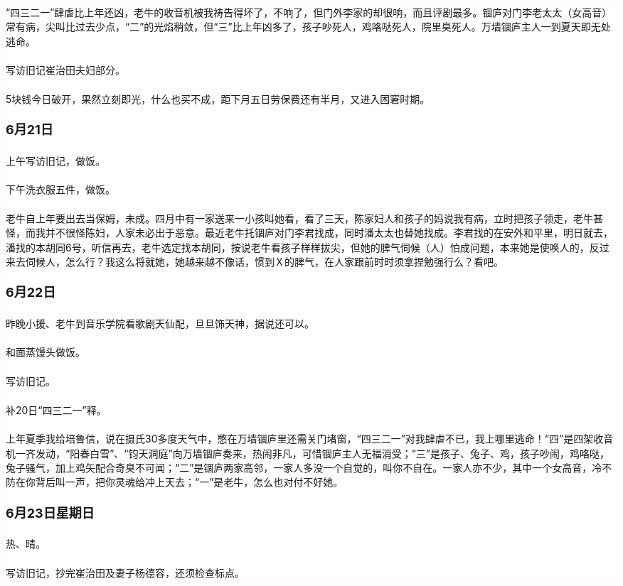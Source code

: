    “四三二一”肆虐比上年还凶，老牛的收音机被我祷告得坏了，不响了，但门外李家的却很响，而且评剧最多。锢庐对门李老太太（女高音）常有病，尖叫比过去少点，“二”的光焰稍敛，但“三”比上年凶多了，孩子吵死人，鸡咯哒死人，院里臭死人。万墙锢庐主人一到夏天即无处逃命。
   <br/>
   <br/>
   写访旧记崔治田夫妇部分。
   <br/>
   <br/>
   5块钱今日破开，果然立刻即光，什么也买不成，距下月五日劳保费还有半月，又进入困窘时期。
   <br/>
   <br/>
   <font size="4">
    <strong>
     6月21日
     <br/>
    </strong>
   </font>
   <br/>
   上午写访旧记，做饭。
   <br/>
   <br/>
   下午洗衣服五件，做饭。
   <br/>
   <br/>
   老牛自上年要出去当保姆，未成。四月中有一家送来一小孩叫她看，看了三天，陈家妇人和孩子的妈说我有病，立时把孩子领走，老牛甚怪，而我并不很怪陈妇，人家未必出于恶意。最近老牛托锢庐对门李君找成，同时潘太太也替她找成。李君找的在安外和平里，明日就去，潘找的本胡同6号，听信再去，老牛选定找本胡同，按说老牛看孩子样样拔尖，但她的脾气伺候（人）怕成问题，本来她是使唤人的，反过来去伺候人，怎么行？我这么将就她，她越来越不像话，惯到Ｘ的脾气，在人家跟前时时须拿捏勉强行么？看吧。
   <br/>
   <br/>
   <font size="4">
    <strong>
     6月22日
     <br/>
    </strong>
   </font>
   <br/>
   昨晚小援、老牛到音乐学院看歌剧天仙配，旦旦饰天神，据说还可以。
   <br/>
   <br/>
   和面蒸馒头做饭。
   <br/>
   <br/>
   写访旧记。
   <br/>
   <br/>
   补20日“四三二一”释。
   <br/>
   <br/>
   上年夏季我给培鲁信，说在摄氏30多度天气中，憋在万墙锢庐里还需关门堵窗，“四三二一”对我肆虐不已，我上哪里逃命！“四”是四架收音机一齐发动，“阳春白雪”、“钧天洞庭”向万墙锢庐奏来，热闹非凡，可惜锢庐主人无福消受；“三”是孩子、兔子、鸡，孩子吵闹，鸡咯哒，兔子骚气，加上鸡矢配合奇臭不可闻；“二”是锢庐两家高邻，一家人多没一个自觉的，叫你不自在。一家人亦不少，其中一个女高音，冷不防在你背后叫一声，把你灵魂给冲上天去；“一”是老牛，怎么也对付不好她。
   <br/>
   <br/>
   <font size="4">
    <strong>
     6月23日星期日
     <br/>
    </strong>
   </font>
   <br/>
   热、晴。
   <br/>
   <br/>
   写访旧记，抄完崔治田及妻子杨德容，还须检查标点。
   <br/>